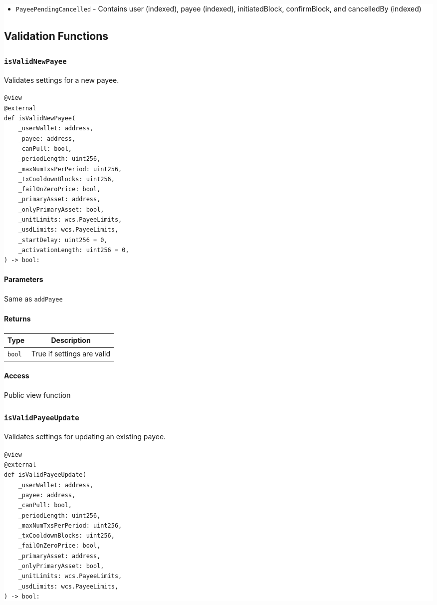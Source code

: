- `PayeePendingCancelled` - Contains user (indexed), payee (indexed), initiatedBlock, confirmBlock, and cancelledBy (indexed)

## Validation Functions

### `isValidNewPayee`

Validates settings for a new payee.

```vyper
@view
@external
def isValidNewPayee(
    _userWallet: address,
    _payee: address,
    _canPull: bool,
    _periodLength: uint256,
    _maxNumTxsPerPeriod: uint256,
    _txCooldownBlocks: uint256,
    _failOnZeroPrice: bool,
    _primaryAsset: address,
    _onlyPrimaryAsset: bool,
    _unitLimits: wcs.PayeeLimits,
    _usdLimits: wcs.PayeeLimits,
    _startDelay: uint256 = 0,
    _activationLength: uint256 = 0,
) -> bool:
```

#### Parameters

Same as `addPayee`

#### Returns

| Type | Description |
|------|-------------|
| `bool` | True if settings are valid |

#### Access

Public view function

### `isValidPayeeUpdate`

Validates settings for updating an existing payee.

```vyper
@view
@external
def isValidPayeeUpdate(
    _userWallet: address,
    _payee: address,
    _canPull: bool,
    _periodLength: uint256,
    _maxNumTxsPerPeriod: uint256,
    _txCooldownBlocks: uint256,
    _failOnZeroPrice: bool,
    _primaryAsset: address,
    _onlyPrimaryAsset: bool,
    _unitLimits: wcs.PayeeLimits,
    _usdLimits: wcs.PayeeLimits,
) -> bool:
```
